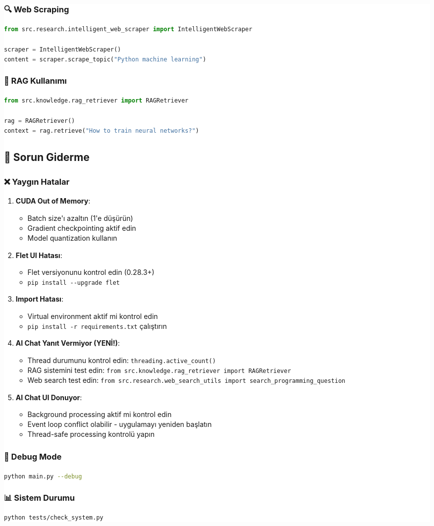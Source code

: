 ### 🔍 Web Scraping
```python
from src.research.intelligent_web_scraper import IntelligentWebScraper

scraper = IntelligentWebScraper()
content = scraper.scrape_topic("Python machine learning")
```

### 🧠 RAG Kullanımı
```python
from src.knowledge.rag_retriever import RAGRetriever

rag = RAGRetriever()
context = rag.retrieve("How to train neural networks?")
```

## 🚨 Sorun Giderme

### ❌ Yaygın Hatalar

1. **CUDA Out of Memory**:
   - Batch size'ı azaltın (1'e düşürün)
   - Gradient checkpointing aktif edin
   - Model quantization kullanın

2. **Flet UI Hatası**:
   - Flet versiyonunu kontrol edin (0.28.3+)
   - `pip install --upgrade flet`

3. **Import Hatası**:
   - Virtual environment aktif mi kontrol edin
   - `pip install -r requirements.txt` çalıştırın

4. **AI Chat Yanıt Vermiyor (YENİ!)**:
   - Thread durumunu kontrol edin: `threading.active_count()`
   - RAG sistemini test edin: `from src.knowledge.rag_retriever import RAGRetriever`
   - Web search test edin: `from src.research.web_search_utils import search_programming_question`

5. **AI Chat UI Donuyor**:
   - Background processing aktif mi kontrol edin
   - Event loop conflict olabilir - uygulamayı yeniden başlatın
   - Thread-safe processing kontrolü yapın

### 🔧 Debug Mode
```bash
python main.py --debug
```

### 📊 Sistem Durumu
```bash
python tests/check_system.py
```
